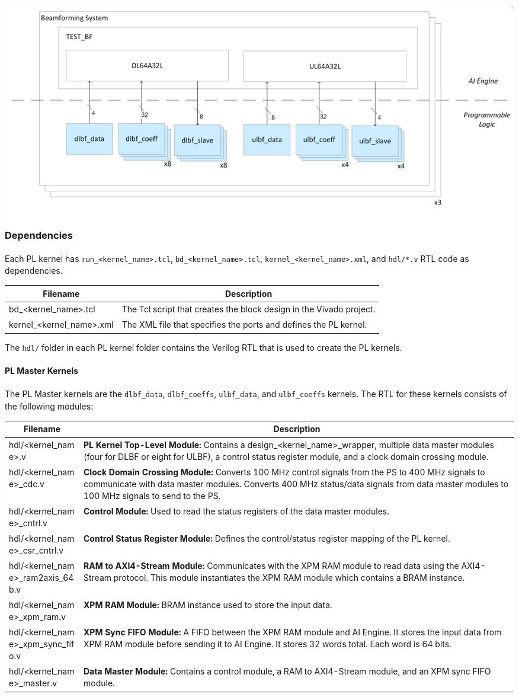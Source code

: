 ![Beamforming Block Diagram with Emphasis on PL Kernels](images/beamforming_block_diagram_pl_emphasis_3.PNG)


### Dependencies

Each PL kernel has ``run_<kernel_name>.tcl``, ``bd_<kernel_name>.tcl``, ``kernel_<kernel_name>.xml``, and ``hdl/*.v`` RTL code as dependencies.

|Filename|Description|
|  ---  |  ---  |
|bd_\<kernel_name\>.tcl| The Tcl script that creates the block design in the Vivado project.|
|kernel_\<kernel_name\>.xml| The XML file that specifies the ports and defines the PL kernel. |

The ``hdl/`` folder in each PL kernel folder contains the Verilog RTL that is used to create the PL kernels.

#### PL Master Kernels

The PL Master kernels are the ``dlbf_data``, ``dlbf_coeffs``, ``ulbf_data``, and ``ulbf_coeffs`` kernels. The RTL for these kernels consists of the following modules:

|Filename|Description|
|  ---  |  ---  |
|hdl/\<kernel_name\>\.v| **PL Kernel Top-Level Module:** Contains a design\_\<kernel_name\>\_wrapper, multiple data master modules (four for DLBF or eight for ULBF), a control status register module, and a clock domain crossing module.|
|hdl/\<kernel_name\>\_cdc.v| **Clock Domain Crossing Module:** Converts 100 MHz control signals from the PS to 400 MHz signals to communicate with data master modules. Converts 400 MHz status/data signals from data master modules to 100 MHz signals to send to the PS.|
|hdl/\<kernel_name\>\_cntrl.v| **Control Module:** Used to read the status registers of the data master modules.|
|hdl/\<kernel_name\>\_csr_cntrl.v| **Control Status Register Module:** Defines the control/status register mapping of the PL kernel. |
|hdl/\<kernel_name\>\_ram2axis_64b.v| **RAM to AXI4-Stream Module:** Communicates with the XPM RAM module to read data using the AXI4-Stream protocol. This module instantiates the XPM RAM module which contains a BRAM instance. |
|hdl/\<kernel_name\>\_xpm_ram.v| **XPM RAM Module:** BRAM instance used to store the input data. |
|hdl/\<kernel_name\>\_xpm_sync_fifo.v| **XPM Sync FIFO Module:** A FIFO between the XPM RAM module and AI Engine. It stores the input data from XPM RAM module before sending it to AI Engine. It stores 32 words total. Each word is 64 bits. |
|hdl/\<kernel_name\>\_master.v| **Data Master Module:** Contains a control module, a RAM to AXI4-Stream module, and an XPM sync FIFO module.|
